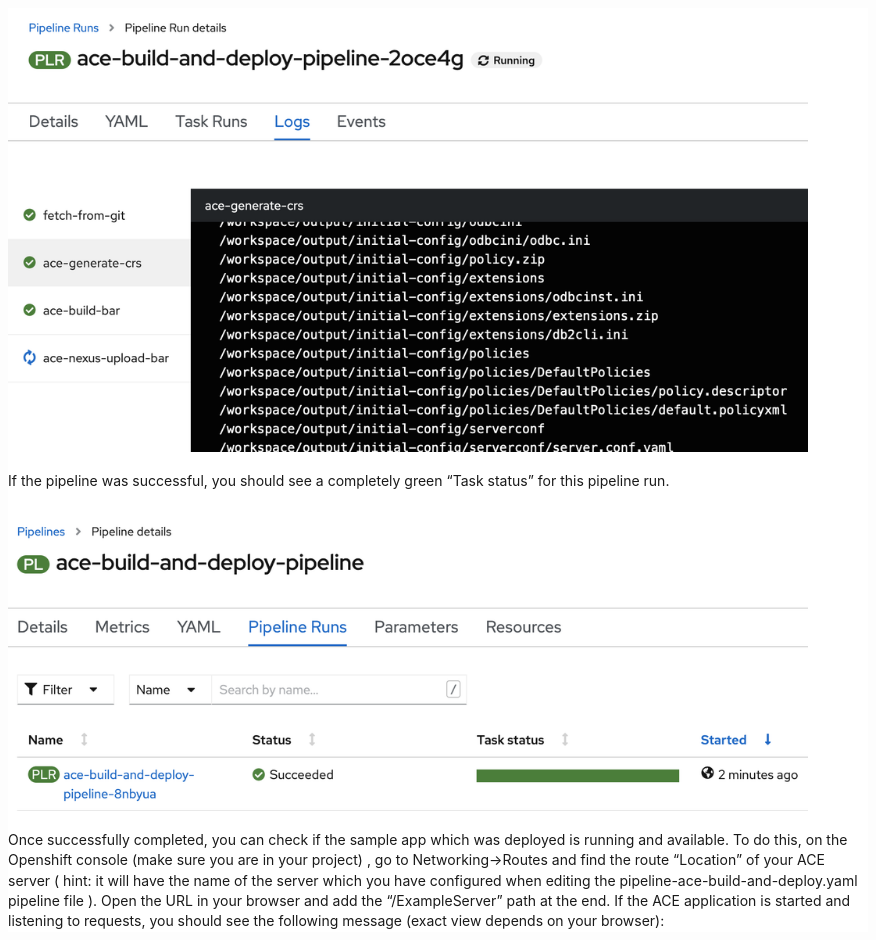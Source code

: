 <img src="https://github.com/isalkovic/ACE_Tekton_Operators-documentation/blob/main/images/pipeline-logs.png?raw=true" width="800">  

If the pipeline was successful, you should see a completely green “Task status” for this pipeline run.  

<img src="https://github.com/isalkovic/ACE_Tekton_Operators-documentation/blob/main/images/pipeline-success.png?raw=true" width="800">  

Once successfully completed, you can check if the sample app which was deployed is running and available.
To do this, on the Openshift console (make sure you are in your project) , go to Networking->Routes and find the route “Location” of your ACE server ( hint: it will have the name of the server which you have configured when editing the pipeline-ace-build-and-deploy.yaml pipeline file ). Open the URL in your browser and add the “/ExampleServer” path at the end.
If the ACE application is started and listening to requests, you should see the following message (exact view depends on your browser):  
